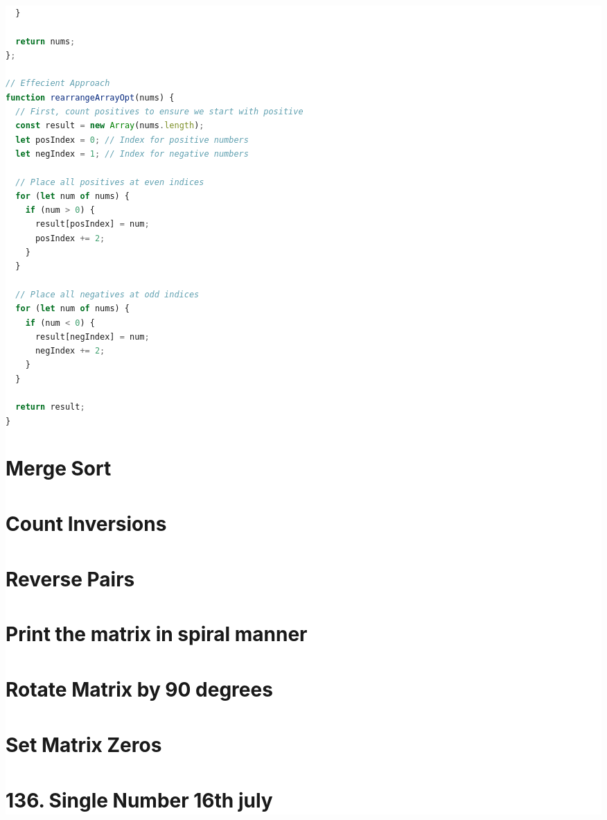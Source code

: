 ```javascript
  }

  return nums;
};

// Effecient Approach
function rearrangeArrayOpt(nums) {
  // First, count positives to ensure we start with positive
  const result = new Array(nums.length);
  let posIndex = 0; // Index for positive numbers
  let negIndex = 1; // Index for negative numbers

  // Place all positives at even indices
  for (let num of nums) {
    if (num > 0) {
      result[posIndex] = num;
      posIndex += 2;
    }
  }

  // Place all negatives at odd indices
  for (let num of nums) {
    if (num < 0) {
      result[negIndex] = num;
      negIndex += 2;
    }
  }

  return result;
}
```

# Merge Sort

# Count Inversions

# Reverse Pairs

# Print the matrix in spiral manner

# Rotate Matrix by 90 degrees

# Set Matrix Zeros

# 136. Single Number 16th july
